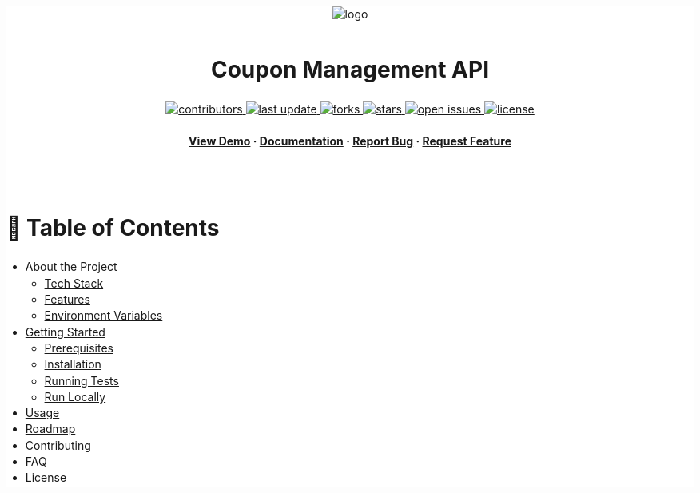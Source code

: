 
<div align="center">

  <img src="https://github.com/Louis3797/awesome-readme-template/blob/main/assets/logo.png" alt="logo" width="200" height="auto" />
  <h1>Coupon Management API</h1>
  
  
  
  

<p>
  <a href="https://github.com/JodhwaniMadhur/coupon-manager/graphs/contributors">
    <img src="https://img.shields.io/github/contributors/JodhwaniMadhur/coupon-manager" alt="contributors" />
  </a>
  <a href="">
    <img src="https://img.shields.io/github/last-commit/JodhwaniMadhur/coupon-manager" alt="last update" />
  </a>
  <a href="https://github.com/JodhwaniMadhur/coupon-manager/network/members">
    <img src="https://img.shields.io/github/forks/JodhwaniMadhur/coupon-manager" alt="forks" />
  </a>
  <a href="https://github.com/JodhwaniMadhur/coupon-manager/stargazers">
    <img src="https://img.shields.io/github/stars/JodhwaniMadhur/coupon-manager" alt="stars" />
  </a>
  <a href="https://github.com/JodhwaniMadhur/coupon-manager/issues/">
    <img src="https://img.shields.io/github/issues/JodhwaniMadhur/coupon-manager" alt="open issues" />
  </a>
  <a href="https://github.com/JodhwaniMadhur/coupon-manager/blob/master/LICENSE">
    <img src="https://img.shields.io/github/license/JodhwaniMadhur/coupon-manager.svg" alt="license" />
  </a>
</p>
   
<h4>
    <a href="https://github.com/JodhwaniMadhur/coupon-manager/">View Demo</a>
  <span> · </span>
    <a href="https://github.com/JodhwaniMadhur/coupon-manager">Documentation</a>
  <span> · </span>
    <a href="https://github.com/JodhwaniMadhur/coupon-manager/issues/">Report Bug</a>
  <span> · </span>
    <a href="https://github.com/JodhwaniMadhur/coupon-manager/issues/">Request Feature</a>
  </h4>
</div>

<br />


# :notebook_with_decorative_cover: Table of Contents

- [About the Project](#star2-about-the-project)
  * [Tech Stack](#space_invader-tech-stack)
  * [Features](#dart-features)
  * [Environment Variables](#key-environment-variables)
- [Getting Started](#toolbox-getting-started)
  * [Prerequisites](#bangbang-prerequisites)
  * [Installation](#gear-installation)
  * [Running Tests](#test_tube-running-tests)
  * [Run Locally](#running-run-locally)
- [Usage](#eyes-usage)
- [Roadmap](#compass-roadmap)
- [Contributing](#wave-contributing)
- [FAQ](#grey_question-faq)
- [License](#warning-license)
  